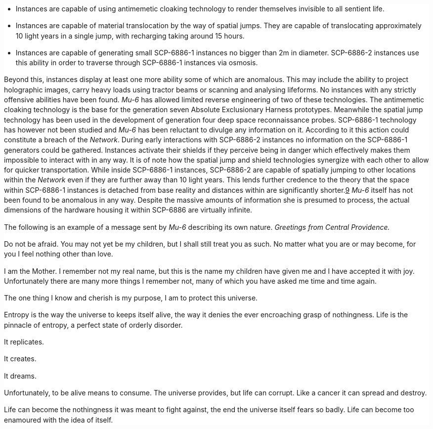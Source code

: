   * Instances are capable of using antimemetic cloaking technology to render themselves invisible to all sentient life.

  * Instances are capable of material translocation by the way of spatial jumps. They are capable of translocating approximately 10 light years in a single jump, with recharging taking around 15 hours.

  * Instances are capable of generating small SCP-6886-1 instances no bigger than 2m in diameter. SCP-6886-2 instances use this ability in order to traverse through SCP-6886-1 instances via osmosis.

Beyond this, instances display at least one more ability some of which are anomalous. This may include the ability to project holographic images, carry heavy loads using tractor beams or scanning and analysing lifeforms. No instances with any strictly offensive abilities have been found.
_Mu-6_ has allowed limited reverse engineering of two of these technologies. The antimemetic cloaking technology is the base for the generation seven Absolute Exclusionary Harness prototypes. Meanwhile the spatial jump technology has been used in the development of generation four deep space reconnaissance probes.
SCP-6886-1 technology has however not been studied and _Mu-6_ has been reluctant to divulge any information on it. According to it this action could constitute a breach of the _Network_.
During early interactions with SCP-6886-2 instances no information on the SCP-6886-1 generators could be gathered. Instances activate their shields if they perceive being in danger which effectively makes them impossible to interact with in any way.
It is of note how the spatial jump and shield technologies synergize with each other to allow for quicker transportation. While inside SCP-6886-1 instances, SCP-6886-2 are capable of spatially jumping to other locations within the _Network_ even if they are further away than 10 light years. This lends further credence to the theory that the space within SCP-6886-1 instances is detached from base reality and distances within are significantly shorter.[9](javascript:;)
_Mu-6_ itself has not been found to be anomalous in any way. Despite the massive amounts of information she is presumed to process, the actual dimensions of the hardware housing it within SCP-6886 are virtually infinite.  
  
The following is an example of a message sent by _Mu-6_ describing its own nature.
_Greetings from Central Providence._  
  
Do not be afraid. You may not yet be my children, but I shall still treat you as such. No matter what you are or may become, for you I feel nothing other than love.  
  
I am the Mother. I remember not my real name, but this is the name my children have given me and I have accepted it with joy. Unfortunately there are many more things I remember not, many of which you have asked me time and time again.  
  
The one thing I know and cherish is my purpose, I am to protect this universe.  
  
Entropy is the way the universe to keeps itself alive, the way it denies the ever encroaching grasp of nothingness. Life is the pinnacle of entropy, a perfect state of orderly disorder.  
  
It replicates.  
  
It creates.  
  
It dreams.  
  
Unfortunately, to be alive means to consume. The universe provides, but life can corrupt. Like a cancer it can spread and destroy.  
  
Life can become the nothingness it was meant to fight against, the end the universe itself fears so badly. Life can become too enamoured with the idea of itself.  
  